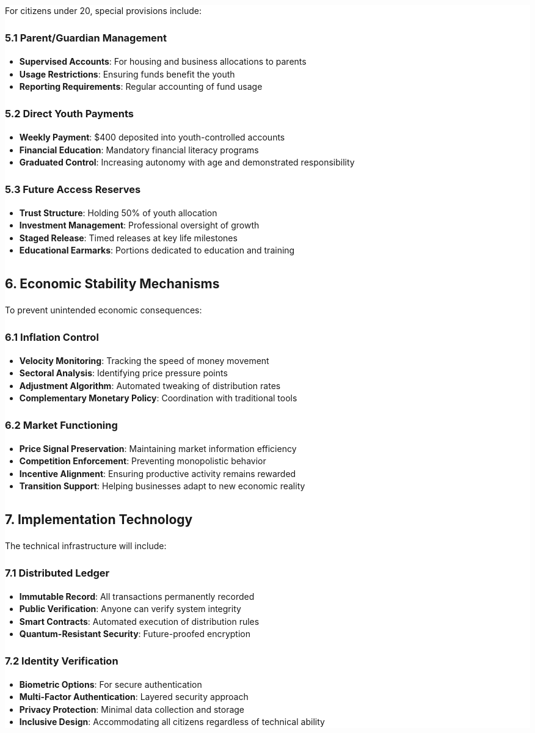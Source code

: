 For citizens under 20, special provisions include:

### 5.1 Parent/Guardian Management
- **Supervised Accounts**: For housing and business allocations to parents
- **Usage Restrictions**: Ensuring funds benefit the youth
- **Reporting Requirements**: Regular accounting of fund usage

### 5.2 Direct Youth Payments
- **Weekly Payment**: $400 deposited into youth-controlled accounts
- **Financial Education**: Mandatory financial literacy programs
- **Graduated Control**: Increasing autonomy with age and demonstrated responsibility

### 5.3 Future Access Reserves
- **Trust Structure**: Holding 50% of youth allocation
- **Investment Management**: Professional oversight of growth
- **Staged Release**: Timed releases at key life milestones
- **Educational Earmarks**: Portions dedicated to education and training

## 6. Economic Stability Mechanisms

To prevent unintended economic consequences:

### 6.1 Inflation Control
- **Velocity Monitoring**: Tracking the speed of money movement
- **Sectoral Analysis**: Identifying price pressure points
- **Adjustment Algorithm**: Automated tweaking of distribution rates
- **Complementary Monetary Policy**: Coordination with traditional tools

### 6.2 Market Functioning
- **Price Signal Preservation**: Maintaining market information efficiency
- **Competition Enforcement**: Preventing monopolistic behavior
- **Incentive Alignment**: Ensuring productive activity remains rewarded
- **Transition Support**: Helping businesses adapt to new economic reality

## 7. Implementation Technology

The technical infrastructure will include:

### 7.1 Distributed Ledger
- **Immutable Record**: All transactions permanently recorded
- **Public Verification**: Anyone can verify system integrity
- **Smart Contracts**: Automated execution of distribution rules
- **Quantum-Resistant Security**: Future-proofed encryption

### 7.2 Identity Verification
- **Biometric Options**: For secure authentication
- **Multi-Factor Authentication**: Layered security approach
- **Privacy Protection**: Minimal data collection and storage
- **Inclusive Design**: Accommodating all citizens regardless of technical ability
